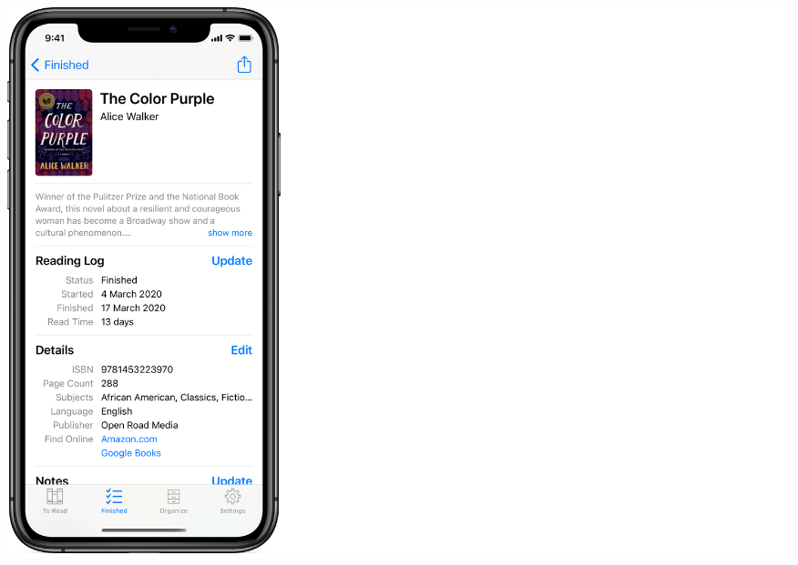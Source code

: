 <img class="presskit-screenshot" src="../assets/PressKit/Screenshots/iPhone/Framed/iPhone_1_BookDetails_framed.png" width="300" />